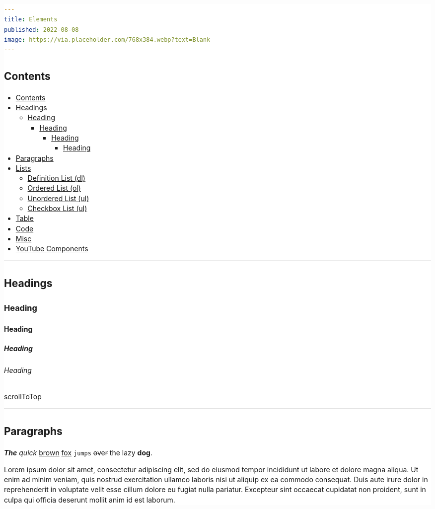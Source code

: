 ```yaml
---
title: Elements
published: 2022-08-08
image: https://via.placeholder.com/768x384.webp?text=Blank
---
```


## Contents

- [Contents](#contents)
- [Headings](#headings)
  - [Heading](#heading)
    - [Heading](#heading-1)
      - [Heading](#heading-2)
        - [Heading](#heading-3)
- [Paragraphs](#paragraphs)
- [Lists](#lists)
  - [Definition List (dl)](#definition-list-dl)
  - [Ordered List (ol)](#ordered-list-ol)
  - [Unordered List (ul)](#unordered-list-ul)
  - [Checkbox List (ul)](#checkbox-list-ul)
- [Table](#table)
- [Code](#code)
- [Misc](#misc)
- [YouTube Components](#youtube-components)

---

## Headings

### Heading

#### Heading

##### Heading

###### Heading

[scrollToTop](#contents)

---

## Paragraphs

**_The_** _quick_ <u>brown</u> [fox](https://www.foxnews.com/) `jumps` ~~over~~ the lazy **dog**.

Lorem ipsum dolor sit amet, consectetur adipiscing elit, sed do eiusmod tempor incididunt ut labore et dolore magna aliqua. Ut enim ad minim veniam, quis nostrud exercitation ullamco laboris nisi ut aliquip ex ea commodo consequat. Duis aute irure dolor in reprehenderit in voluptate velit esse cillum dolore eu fugiat nulla pariatur. Excepteur sint occaecat cupidatat non proident, sunt in culpa qui officia deserunt mollit anim id est laborum.
